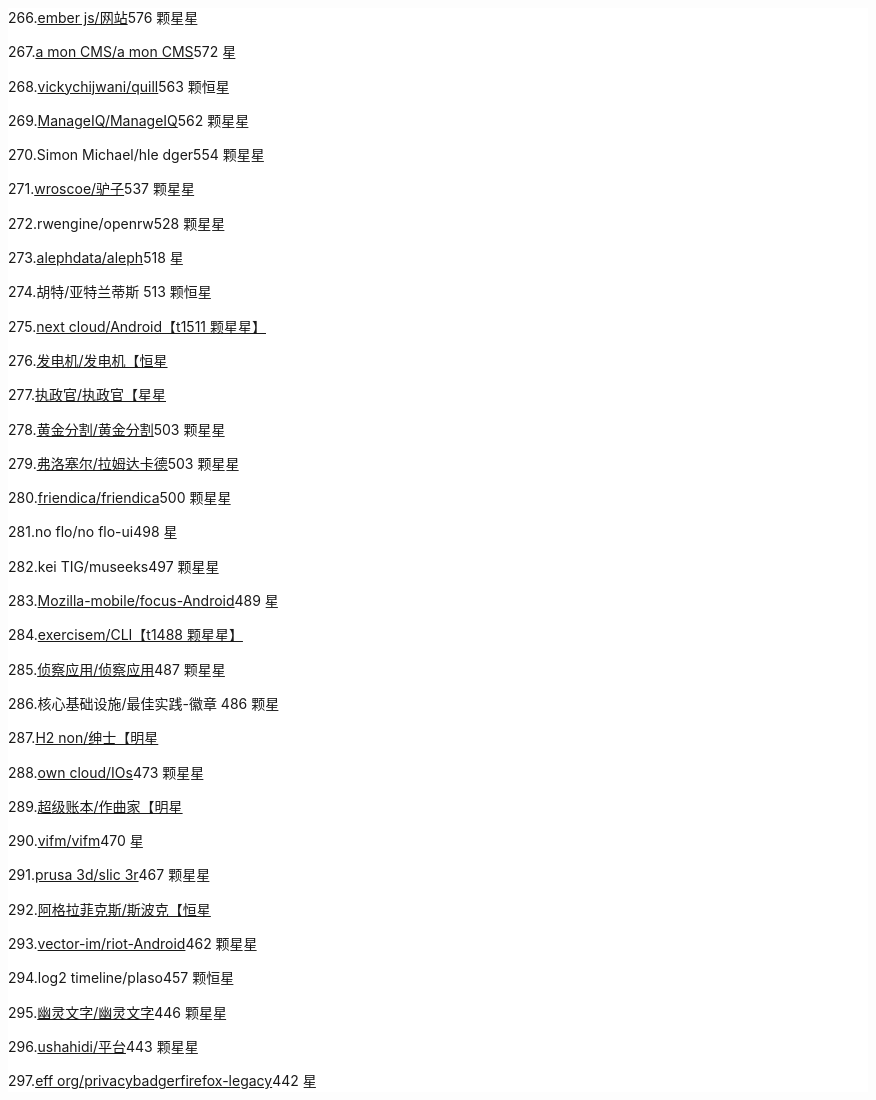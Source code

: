 266.[ember js/网站](https://github.com/emberjs/website)576 颗星星

267.[a mon CMS/a mon CMS](https://github.com/emoncms/emoncms)572 星

268.[vickychijwani/quill](https://github.com/vickychijwani/quill)563 颗恒星

269.[ManageIQ/ManageIQ](https://github.com/ManageIQ/manageiq)562 颗星星

270.Simon Michael/hle dger554 颗星星

271.[wroscoe/驴子](https://github.com/wroscoe/donkey)537 颗星星

272.rwengine/openrw528 颗星星

273.[alephdata/aleph](https://github.com/alephdata/aleph)518 星

274.胡特/亚特兰蒂斯 513 颗恒星

275.[next cloud/Android【t1511 颗星星】](https://github.com/nextcloud/android)

276.[发电机/发电机【恒星](https://github.com/DynamoDS/Dynamo)

277.[执政官/执政官【星星](https://github.com/consul/consul)

278.[黄金分割/黄金分割](https://github.com/GoldenCheetah/GoldenCheetah)503 颗星星

279.[弗洛塞尔/拉姆达卡德](https://github.com/flosell/lambdacd)503 颗星星

280.[friendica/friendica](https://github.com/friendica/friendica)500 颗星星

281.no flo/no flo-ui498 星

282.kei TIG/museeks497 颗星星

283.[Mozilla-mobile/focus-Android](https://github.com/mozilla-mobile/focus-android)489 星

284.[exercisem/CLI【t1488 颗星星】](https://github.com/exercism/cli)

285.[侦察应用/侦察应用](https://github.com/scout-app/scout-app)487 颗星星

286.核心基础设施/最佳实践-徽章 486 颗星

287.[H2 non/绅士【明星](https://github.com/h2non/gentleman)

288.[own cloud/IOs](https://github.com/owncloud/ios)473 颗星星

289.[超级账本/作曲家【明星](https://github.com/hyperledger/composer)

290.[vifm/vifm](https://github.com/vifm/vifm)470 星

291.[prusa 3d/slic 3r](https://github.com/prusa3d/Slic3r)467 颗星星

292.[阿格拉菲克斯/斯波克【恒星](https://github.com/agrafix/Spock)

293.[vector-im/riot-Android](https://github.com/vector-im/riot-android)462 颗星星

294.log2 timeline/plaso457 颗恒星

295.[幽灵文字/幽灵文字](https://github.com/GhostText/GhostText)446 颗星星

296.[ushahidi/平台](https://github.com/ushahidi/platform)443 颗星星

297.[eff org/privacybadgerfirefox-legacy](https://github.com/EFForg/privacybadgerfirefox-legacy)442 星
